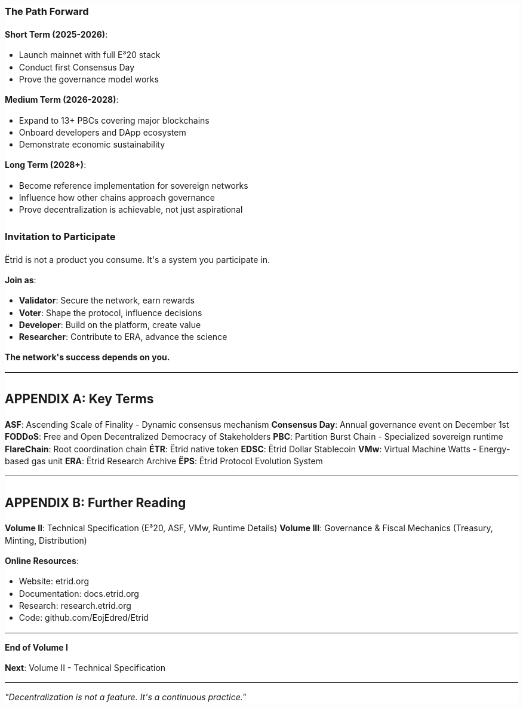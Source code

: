 ### The Path Forward

**Short Term (2025-2026)**:
- Launch mainnet with full E³20 stack
- Conduct first Consensus Day
- Prove the governance model works

**Medium Term (2026-2028)**:
- Expand to 13+ PBCs covering major blockchains
- Onboard developers and DApp ecosystem
- Demonstrate economic sustainability

**Long Term (2028+)**:
- Become reference implementation for sovereign networks
- Influence how other chains approach governance
- Prove decentralization is achievable, not just aspirational

### Invitation to Participate

Ëtrid is not a product you consume.
It's a system you participate in.

**Join as**:
- **Validator**: Secure the network, earn rewards
- **Voter**: Shape the protocol, influence decisions
- **Developer**: Build on the platform, create value
- **Researcher**: Contribute to ERA, advance the science

**The network's success depends on you.**

---

## APPENDIX A: Key Terms

**ASF**: Ascending Scale of Finality - Dynamic consensus mechanism
**Consensus Day**: Annual governance event on December 1st
**FODDoS**: Free and Open Decentralized Democracy of Stakeholders
**PBC**: Partition Burst Chain - Specialized sovereign runtime
**FlareChain**: Root coordination chain
**ÉTR**: Ëtrid native token
**EDSC**: Ëtrid Dollar Stablecoin
**VMw**: Virtual Machine Watts - Energy-based gas unit
**ERA**: Ëtrid Research Archive
**ËPS**: Ëtrid Protocol Evolution System

---

## APPENDIX B: Further Reading

**Volume II**: Technical Specification (E³20, ASF, VMw, Runtime Details)
**Volume III**: Governance & Fiscal Mechanics (Treasury, Minting, Distribution)

**Online Resources**:
- Website: etrid.org
- Documentation: docs.etrid.org
- Research: research.etrid.org
- Code: github.com/EojEdred/Etrid

---

**End of Volume I**

**Next**: Volume II - Technical Specification

---

*"Decentralization is not a feature. It's a continuous practice."*
